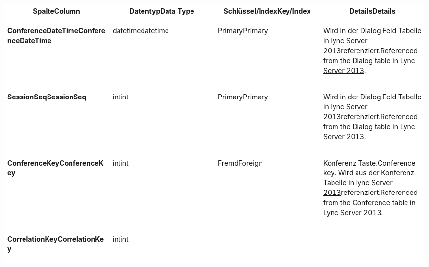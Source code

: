 
<table>
<colgroup>
<col style="width: 25%" />
<col style="width: 25%" />
<col style="width: 25%" />
<col style="width: 25%" />
</colgroup>
<thead>
<tr class="header">
<th><span data-ttu-id="f0f74-109"><strong>Spalte</strong></span><span class="sxs-lookup"><span data-stu-id="f0f74-109"><strong>Column</strong></span></span></th>
<th><span data-ttu-id="f0f74-110"><strong>Datentyp</strong></span><span class="sxs-lookup"><span data-stu-id="f0f74-110"><strong>Data Type</strong></span></span></th>
<th><span data-ttu-id="f0f74-111"><strong>Schlüssel/Index</strong></span><span class="sxs-lookup"><span data-stu-id="f0f74-111"><strong>Key/Index</strong></span></span></th>
<th><span data-ttu-id="f0f74-112"><strong>Details</strong></span><span class="sxs-lookup"><span data-stu-id="f0f74-112"><strong>Details</strong></span></span></th>
</tr>
</thead>
<tbody>
<tr class="odd">
<td><p><span data-ttu-id="f0f74-113"><strong>ConferenceDateTime</strong></span><span class="sxs-lookup"><span data-stu-id="f0f74-113"><strong>ConferenceDateTime</strong></span></span></p></td>
<td><p><span data-ttu-id="f0f74-114">datetime</span><span class="sxs-lookup"><span data-stu-id="f0f74-114">datetime</span></span></p></td>
<td><p><span data-ttu-id="f0f74-115">Primary</span><span class="sxs-lookup"><span data-stu-id="f0f74-115">Primary</span></span></p></td>
<td><p><span data-ttu-id="f0f74-116">Wird in der <a href="lync-server-2013-dialog-table.md">Dialog Feld Tabelle in lync Server 2013</a>referenziert.</span><span class="sxs-lookup"><span data-stu-id="f0f74-116">Referenced from the <a href="lync-server-2013-dialog-table.md">Dialog table in Lync Server 2013</a>.</span></span></p></td>
</tr>
<tr class="even">
<td><p><span data-ttu-id="f0f74-117"><strong>SessionSeq</strong></span><span class="sxs-lookup"><span data-stu-id="f0f74-117"><strong>SessionSeq</strong></span></span></p></td>
<td><p><span data-ttu-id="f0f74-118">int</span><span class="sxs-lookup"><span data-stu-id="f0f74-118">int</span></span></p></td>
<td><p><span data-ttu-id="f0f74-119">Primary</span><span class="sxs-lookup"><span data-stu-id="f0f74-119">Primary</span></span></p></td>
<td><p><span data-ttu-id="f0f74-120">Wird in der <a href="lync-server-2013-dialog-table.md">Dialog Feld Tabelle in lync Server 2013</a>referenziert.</span><span class="sxs-lookup"><span data-stu-id="f0f74-120">Referenced from the <a href="lync-server-2013-dialog-table.md">Dialog table in Lync Server 2013</a>.</span></span></p></td>
</tr>
<tr class="odd">
<td><p><span data-ttu-id="f0f74-121"><strong>ConferenceKey</strong></span><span class="sxs-lookup"><span data-stu-id="f0f74-121"><strong>ConferenceKey</strong></span></span></p></td>
<td><p><span data-ttu-id="f0f74-122">int</span><span class="sxs-lookup"><span data-stu-id="f0f74-122">int</span></span></p></td>
<td><p><span data-ttu-id="f0f74-123">Fremd</span><span class="sxs-lookup"><span data-stu-id="f0f74-123">Foreign</span></span></p></td>
<td><p><span data-ttu-id="f0f74-124">Konferenz Taste.</span><span class="sxs-lookup"><span data-stu-id="f0f74-124">Conference key.</span></span> <span data-ttu-id="f0f74-125">Wird aus der <a href="lync-server-2013-conference-table.md">Konferenz Tabelle in lync Server 2013</a>referenziert.</span><span class="sxs-lookup"><span data-stu-id="f0f74-125">Referenced from the <a href="lync-server-2013-conference-table.md">Conference table in Lync Server 2013</a>.</span></span></p></td>
</tr>
<tr class="even">
<td><p><span data-ttu-id="f0f74-126"><strong>CorrelationKey</strong></span><span class="sxs-lookup"><span data-stu-id="f0f74-126"><strong>CorrelationKey</strong></span></span></p></td>
<td><p><span data-ttu-id="f0f74-127">int</span><span class="sxs-lookup"><span data-stu-id="f0f74-127">int</span></span></p></td>